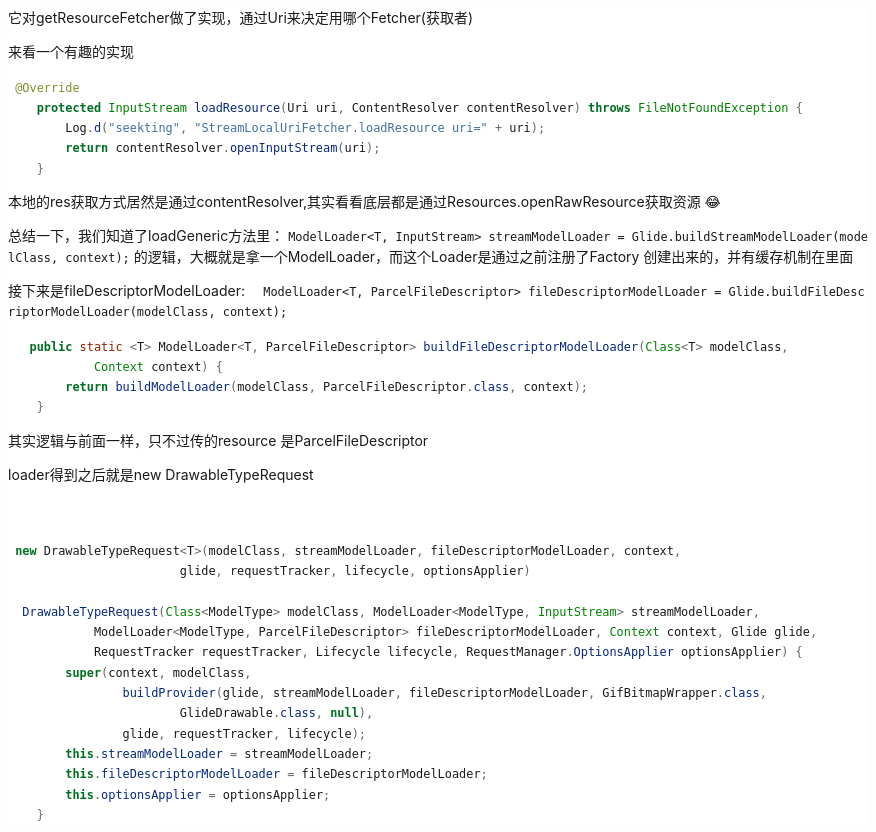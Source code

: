 ```java
```

它对getResourceFetcher做了实现，通过Uri来决定用哪个Fetcher(获取者)

来看一个有趣的实现

```java
 @Override
    protected InputStream loadResource(Uri uri, ContentResolver contentResolver) throws FileNotFoundException {
        Log.d("seekting", "StreamLocalUriFetcher.loadResource uri=" + uri);
        return contentResolver.openInputStream(uri);
    }
```
本地的res获取方式居然是通过contentResolver,其实看看底层都是通过Resources.openRawResource获取资源 :joy:

总结一下，我们知道了loadGeneric方法里：
`ModelLoader<T, InputStream> streamModelLoader = Glide.buildStreamModelLoader(modelClass, context);`
的逻辑，大概就是拿一个ModelLoader，而这个Loader是通过之前注册了Factory 创建出来的，并有缓存机制在里面

接下来是fileDescriptorModelLoader:
`  ModelLoader<T, ParcelFileDescriptor> fileDescriptorModelLoader =
                 Glide.buildFileDescriptorModelLoader(modelClass, context);`
           
                 
```java
   public static <T> ModelLoader<T, ParcelFileDescriptor> buildFileDescriptorModelLoader(Class<T> modelClass,
            Context context) {
        return buildModelLoader(modelClass, ParcelFileDescriptor.class, context);
    }

```                 
其实逻辑与前面一样，只不过传的resource 是ParcelFileDescriptor

loader得到之后就是new DrawableTypeRequest

```java


 new DrawableTypeRequest<T>(modelClass, streamModelLoader, fileDescriptorModelLoader, context,
                        glide, requestTracker, lifecycle, optionsApplier)

  DrawableTypeRequest(Class<ModelType> modelClass, ModelLoader<ModelType, InputStream> streamModelLoader,
            ModelLoader<ModelType, ParcelFileDescriptor> fileDescriptorModelLoader, Context context, Glide glide,
            RequestTracker requestTracker, Lifecycle lifecycle, RequestManager.OptionsApplier optionsApplier) {
        super(context, modelClass,
                buildProvider(glide, streamModelLoader, fileDescriptorModelLoader, GifBitmapWrapper.class,
                        GlideDrawable.class, null),
                glide, requestTracker, lifecycle);
        this.streamModelLoader = streamModelLoader;
        this.fileDescriptorModelLoader = fileDescriptorModelLoader;
        this.optionsApplier = optionsApplier;
    }

```
